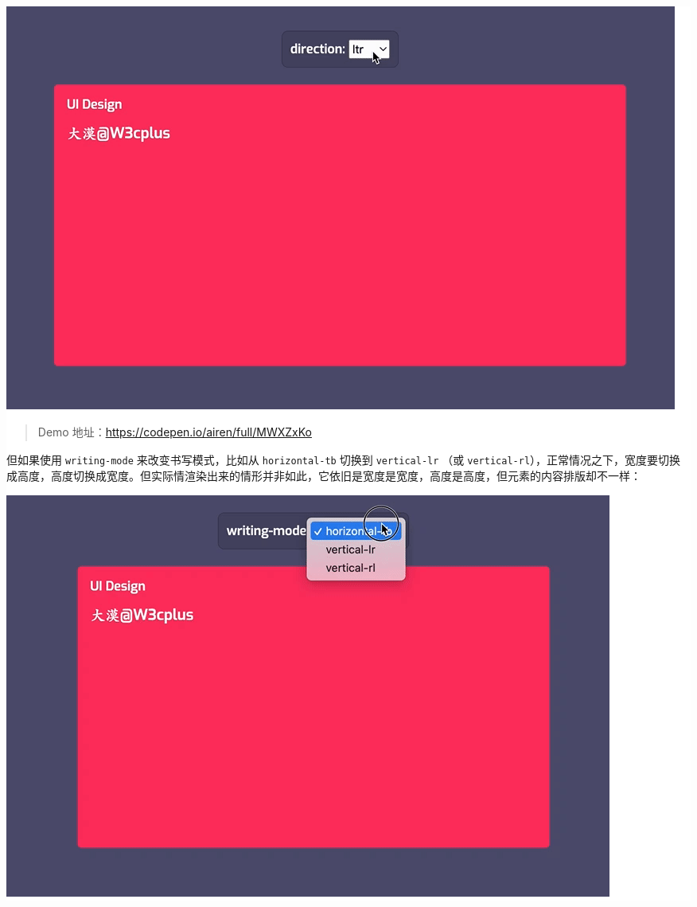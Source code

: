 ![img](./assets/514b368392844fe38b2a57ddec49f48d~tplv-k3u1fbpfcp-zoom-1-20250412211225654.gif)

> Demo 地址：<https://codepen.io/airen/full/MWXZxKo>

但如果使用 `writing-mode` 来改变书写模式，比如从 `horizontal-tb` 切换到 `vertical-lr` （或 `vertical-rl`），正常情况之下，宽度要切换成高度，高度切换成宽度。但实际情渲染出来的情形并非如此，它依旧是宽度是宽度，高度是高度，但元素的内容排版却不一样：

![img](./assets/d41a7eeb41f244f98331e2d4af12e167~tplv-k3u1fbpfcp-zoom-1-20250412211231508.gif)
